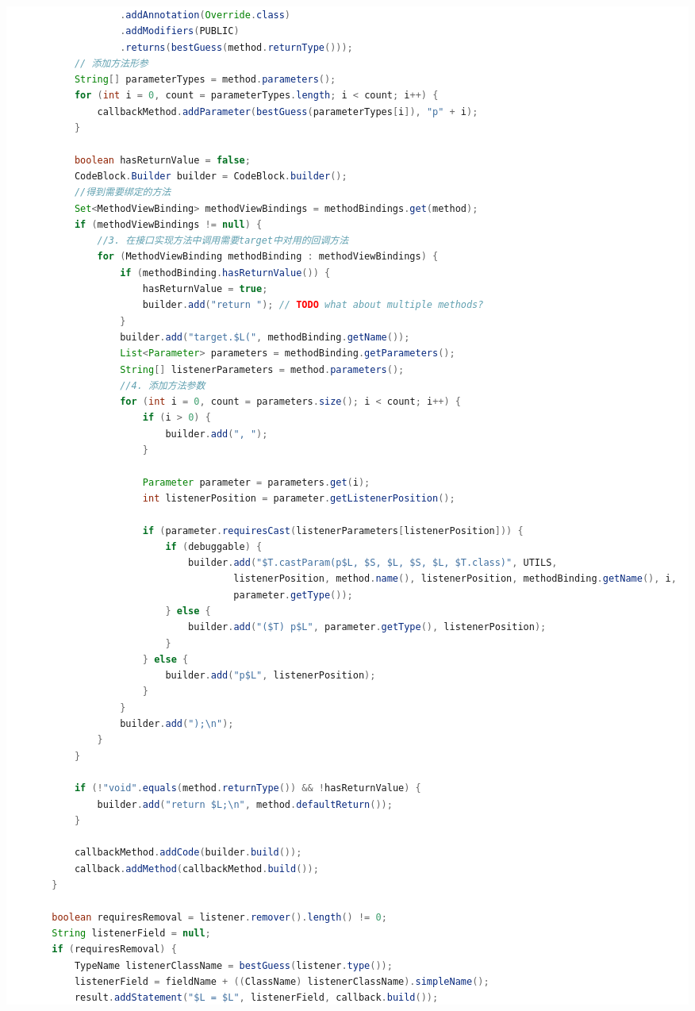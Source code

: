 ```java
                    .addAnnotation(Override.class)
                    .addModifiers(PUBLIC)
                    .returns(bestGuess(method.returnType()));
            // 添加方法形参
            String[] parameterTypes = method.parameters();
            for (int i = 0, count = parameterTypes.length; i < count; i++) {
                callbackMethod.addParameter(bestGuess(parameterTypes[i]), "p" + i);
            }

            boolean hasReturnValue = false;
            CodeBlock.Builder builder = CodeBlock.builder();
            //得到需要绑定的方法
            Set<MethodViewBinding> methodViewBindings = methodBindings.get(method);
            if (methodViewBindings != null) {
                //3. 在接口实现方法中调用需要target中对用的回调方法
                for (MethodViewBinding methodBinding : methodViewBindings) {
                    if (methodBinding.hasReturnValue()) {
                        hasReturnValue = true;
                        builder.add("return "); // TODO what about multiple methods?
                    }
                    builder.add("target.$L(", methodBinding.getName());
                    List<Parameter> parameters = methodBinding.getParameters();
                    String[] listenerParameters = method.parameters();
                    //4. 添加方法参数
                    for (int i = 0, count = parameters.size(); i < count; i++) {
                        if (i > 0) {
                            builder.add(", ");
                        }

                        Parameter parameter = parameters.get(i);
                        int listenerPosition = parameter.getListenerPosition();

                        if (parameter.requiresCast(listenerParameters[listenerPosition])) {
                            if (debuggable) {
                                builder.add("$T.castParam(p$L, $S, $L, $S, $L, $T.class)", UTILS,
                                        listenerPosition, method.name(), listenerPosition, methodBinding.getName(), i,
                                        parameter.getType());
                            } else {
                                builder.add("($T) p$L", parameter.getType(), listenerPosition);
                            }
                        } else {
                            builder.add("p$L", listenerPosition);
                        }
                    }
                    builder.add(");\n");
                }
            }

            if (!"void".equals(method.returnType()) && !hasReturnValue) {
                builder.add("return $L;\n", method.defaultReturn());
            }

            callbackMethod.addCode(builder.build());
            callback.addMethod(callbackMethod.build());
        }

        boolean requiresRemoval = listener.remover().length() != 0;
        String listenerField = null;
        if (requiresRemoval) {
            TypeName listenerClassName = bestGuess(listener.type());
            listenerField = fieldName + ((ClassName) listenerClassName).simpleName();
            result.addStatement("$L = $L", listenerField, callback.build());
```